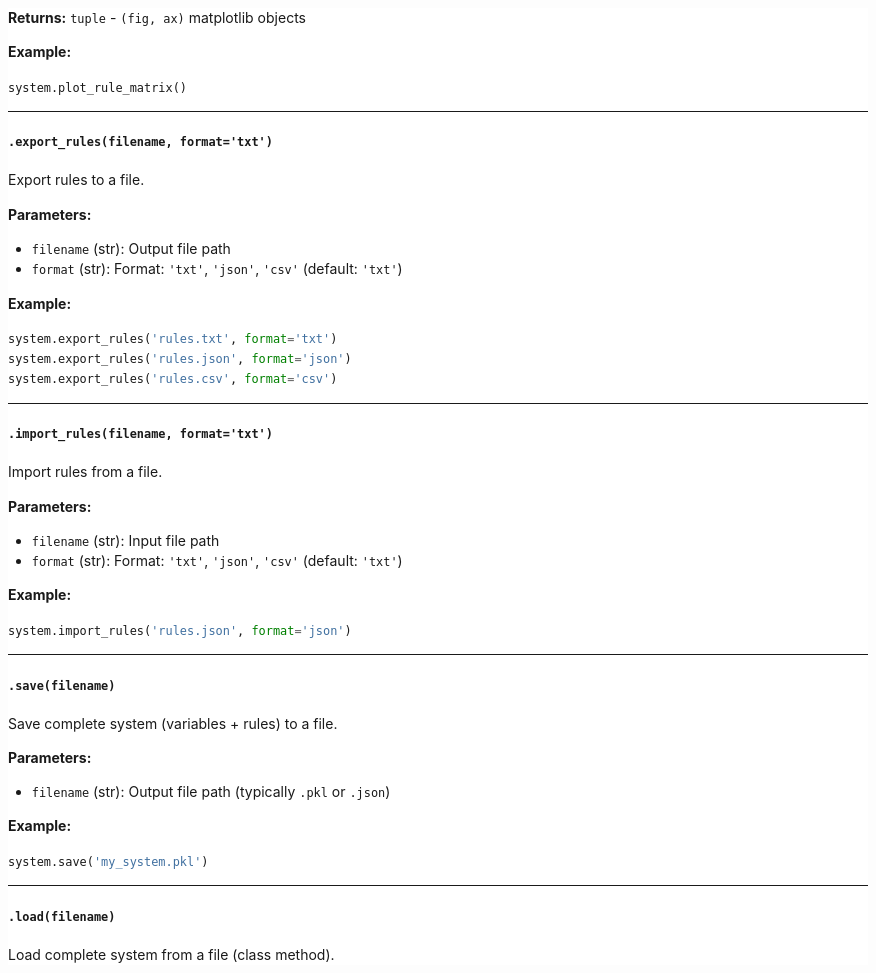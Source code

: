 **Returns:** `tuple` - `(fig, ax)` matplotlib objects

**Example:**
```python
system.plot_rule_matrix()
```

---

#### `.export_rules(filename, format='txt')`

Export rules to a file.

**Parameters:**
- `filename` (str): Output file path
- `format` (str): Format: `'txt'`, `'json'`, `'csv'` (default: `'txt'`)

**Example:**
```python
system.export_rules('rules.txt', format='txt')
system.export_rules('rules.json', format='json')
system.export_rules('rules.csv', format='csv')
```

---

#### `.import_rules(filename, format='txt')`

Import rules from a file.

**Parameters:**
- `filename` (str): Input file path
- `format` (str): Format: `'txt'`, `'json'`, `'csv'` (default: `'txt'`)

**Example:**
```python
system.import_rules('rules.json', format='json')
```

---

#### `.save(filename)`

Save complete system (variables + rules) to a file.

**Parameters:**
- `filename` (str): Output file path (typically `.pkl` or `.json`)

**Example:**
```python
system.save('my_system.pkl')
```

---

#### `.load(filename)`

Load complete system from a file (class method).
